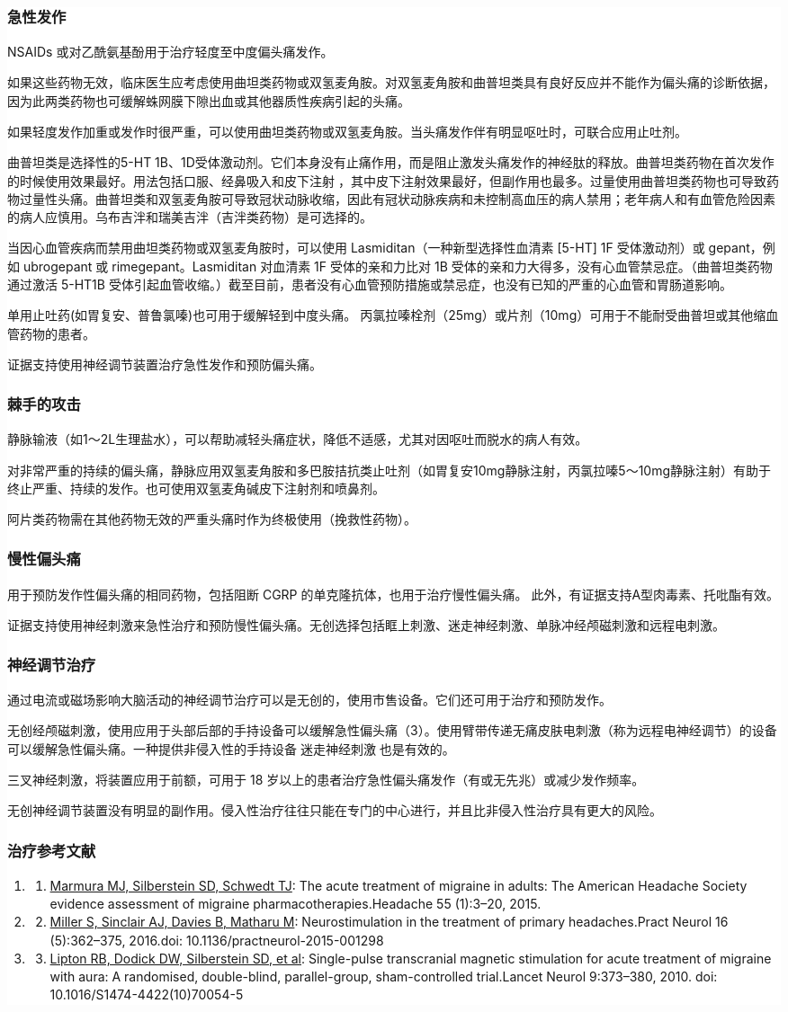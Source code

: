 ### 急性发作

NSAIDs 或对乙酰氨基酚用于治疗轻度至中度偏头痛发作。

如果这些药物无效，临床医生应考虑使用曲坦类药物或双氢麦角胺。对双氢麦角胺和曲普坦类具有良好反应并不能作为偏头痛的诊断依据，因为此两类药物也可缓解蛛网膜下隙出血或其他器质性疾病引起的头痛。

如果轻度发作加重或发作时很严重，可以使用曲坦类药物或双氢麦角胺。当头痛发作伴有明显呕吐时，可联合应用止吐剂。

曲普坦类是选择性的5-HT 1B、1D受体激动剂。它们本身没有止痛作用，而是阻止激发头痛发作的神经肽的释放。曲普坦类药物在首次发作的时候使用效果最好。用法包括口服、经鼻吸入和皮下注射 ，其中皮下注射效果最好，但副作用也最多。过量使用曲普坦类药物也可导致药物过量性头痛。曲普坦类和双氢麦角胺可导致冠状动脉收缩，因此有冠状动脉疾病和未控制高血压的病人禁用；老年病人和有血管危险因素的病人应慎用。乌布吉泮和瑞美吉泮（吉泮类药物）是可选择的。

当因心血管疾病而禁用曲坦类药物或双氢麦角胺时，可以使用 Lasmiditan（一种新型选择性血清素 \[5-HT\] 1F 受体激动剂）或 gepant，例如 ubrogepant 或 rimegepant。Lasmiditan 对血清素 1F 受体的亲和力比对 1B 受体的亲和力大得多，没有心血管禁忌症。（曲普坦类药物通过激活 5-HT1B 受体引起血管收缩。）截至目前，患者没有心血管预防措施或禁忌症，也没有已知的严重的心血管和胃肠道影响。

单用止吐药(如胃复安、普鲁氯嗪)也可用于缓解轻到中度头痛。 丙氯拉嗪栓剂（25mg）或片剂（10mg）可用于不能耐受曲普坦或其他缩血管药物的患者。

证据支持使用神经调节装置治疗急性发作和预防偏头痛。

### 棘手的攻击

静脉输液（如1〜2L生理盐水），可以帮助减轻头痛症状，降低不适感，尤其对因呕吐而脱水的病人有效。

对非常严重的持续的偏头痛，静脉应用双氢麦角胺和多巴胺拮抗类止吐剂（如胃复安10mg静脉注射，丙氯拉嗪5～10mg静脉注射）有助于终止严重、持续的发作。也可使用双氢麦角碱皮下注射剂和喷鼻剂。

阿片类药物需在其他药物无效的严重头痛时作为终极使用（挽救性药物）。

### 慢性偏头痛

用于预防发作性偏头痛的相同药物，包括阻断 CGRP 的单克隆抗体，也用于治疗慢性偏头痛。 此外，有证据支持A型肉毒素、托吡酯有效。

证据支持使用神经刺激来急性治疗和预防慢性偏头痛。无创选择包括眶上刺激、迷走神经刺激、单脉冲经颅磁刺激和远程电刺激。

### 神经调节治疗

通过电流或磁场影响大脑活动的神经调节治疗可以是无创的，使用市售设备。它们还可用于治疗和预防发作。

无创经颅磁刺激，使用应用于头部后部的手持设备可以缓解急性偏头痛（3）。使用臂带传递无痛皮肤电刺激（称为远程电神经调节）的设备可以缓解急性偏头痛。一种提供非侵入性的手持设备 迷走神经刺激 也是有效的。

三叉神经刺激，将装置应用于前额，可用于 18 岁以上的患者治疗急性偏头痛发作（有或无先兆）或减少发作频率。

无创神经调节装置没有明显的副作用。侵入性治疗往往只能在专门的中心进行，并且比非侵入性治疗具有更大的风险。

### 治疗参考文献

1. 1. [Marmura MJ, Silberstein SD, Schwedt TJ](http://onlinelibrary.wiley.com/doi/10.1111/head.12499/full): The acute treatment of migraine in adults: The American Headache Society evidence assessment of migraine pharmacotherapies.Headache 55 (1):3–20, 2015.

2. 2. [Miller S, Sinclair AJ, Davies B, Matharu M](https://pn.bmj.com/content/16/5/362.long): Neurostimulation in the treatment of primary headaches.Pract Neurol 16 (5):362–375, 2016.doi: 10.1136/practneurol-2015-001298

3. 3. [Lipton RB, Dodick DW, Silberstein SD, et al](https://www.thelancet.com/journals/laneur/article/PIIS1474-4422(10)70054-5/fulltext): Single-pulse transcranial magnetic stimulation for acute treatment of migraine with aura: A randomised, double-blind, parallel-group, sham-controlled trial.Lancet Neurol 9:373–380, 2010. doi: 10.1016/S1474-4422(10)70054-5

